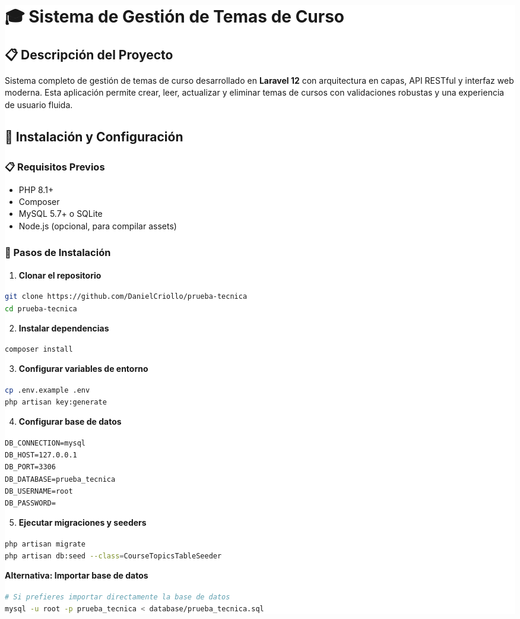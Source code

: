 # 🎓 Sistema de Gestión de Temas de Curso

## 📋 Descripción del Proyecto

Sistema completo de gestión de temas de curso desarrollado en **Laravel 12** con arquitectura en capas, API RESTful y interfaz web moderna. Esta aplicación permite crear, leer, actualizar y eliminar temas de cursos con validaciones robustas y una experiencia de usuario fluida.

## 🚀 Instalación y Configuración

### 📋 Requisitos Previos
- PHP 8.1+
- Composer
- MySQL 5.7+ o SQLite
- Node.js (opcional, para compilar assets)

### 🔧 Pasos de Instalación

1. **Clonar el repositorio**
```bash
git clone https://github.com/DanielCriollo/prueba-tecnica
cd prueba-tecnica
```

2. **Instalar dependencias**
```bash
composer install
```

3. **Configurar variables de entorno**
```bash
cp .env.example .env
php artisan key:generate
```

4. **Configurar base de datos**
```env
DB_CONNECTION=mysql
DB_HOST=127.0.0.1
DB_PORT=3306
DB_DATABASE=prueba_tecnica
DB_USERNAME=root
DB_PASSWORD=
```

5. **Ejecutar migraciones y seeders**
```bash
php artisan migrate
php artisan db:seed --class=CourseTopicsTableSeeder
```

**Alternativa: Importar base de datos**
```bash
# Si prefieres importar directamente la base de datos
mysql -u root -p prueba_tecnica < database/prueba_tecnica.sql
```

